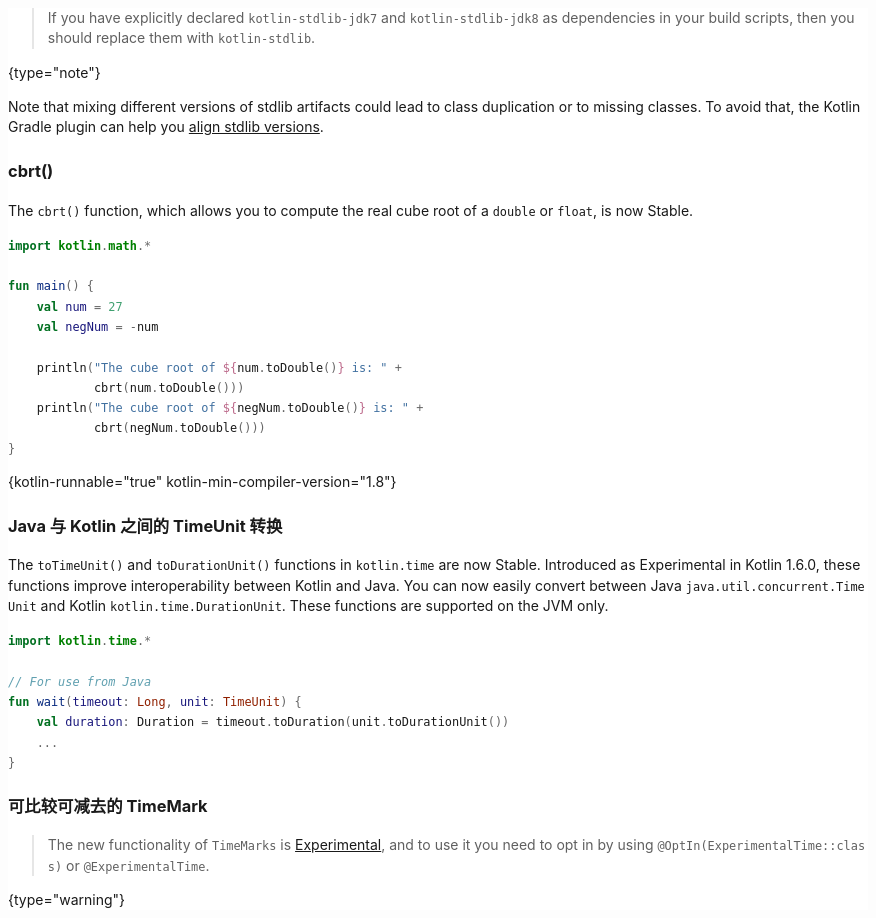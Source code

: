 > If you have explicitly declared `kotlin-stdlib-jdk7` and `kotlin-stdlib-jdk8` as dependencies in your build scripts, 
> then you should replace them with `kotlin-stdlib`.
>
{type="note"}

Note that mixing different versions of stdlib artifacts could lead to class duplication or to missing classes. 
To avoid that, the Kotlin Gradle plugin can help you [align stdlib versions](#在传递依赖项中使用最新的-kotlin-stdlib-版本).

### cbrt()

The `cbrt()` function, which allows you to compute the real cube root of a `double` or `float`, is now Stable.

```kotlin
import kotlin.math.*

fun main() {
    val num = 27
    val negNum = -num

    println("The cube root of ${num.toDouble()} is: " + 
            cbrt(num.toDouble()))
    println("The cube root of ${negNum.toDouble()} is: " + 
            cbrt(negNum.toDouble()))
}
```
{kotlin-runnable="true" kotlin-min-compiler-version="1.8"}

### Java 与 Kotlin 之间的 TimeUnit 转换

The `toTimeUnit()` and `toDurationUnit()` functions in `kotlin.time` are now Stable. Introduced as Experimental in Kotlin 
1.6.0, these functions improve interoperability between Kotlin and Java. You can now easily convert between Java 
`java.util.concurrent.TimeUnit` and Kotlin `kotlin.time.DurationUnit`. These functions are supported on the JVM only.

```kotlin
import kotlin.time.*

// For use from Java
fun wait(timeout: Long, unit: TimeUnit) {
    val duration: Duration = timeout.toDuration(unit.toDurationUnit())
    ...
}
```

### 可比较可减去的 TimeMark

> The new functionality of `TimeMarks` is [Experimental](components-stability.md#stability-levels-explained), and to use it
> you need to opt in by using `@OptIn(ExperimentalTime::class)` or `@ExperimentalTime`.
>
{type="warning"}
